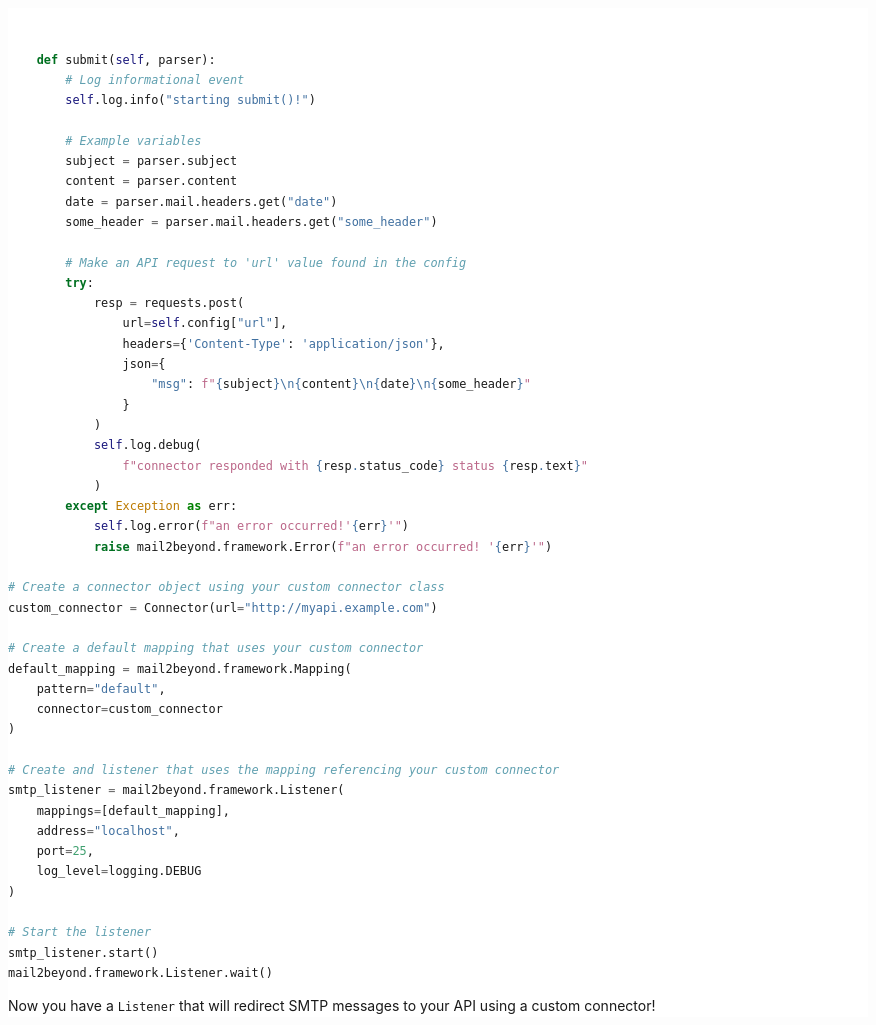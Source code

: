 ```python
    
    
    def submit(self, parser):
        # Log informational event
        self.log.info("starting submit()!")
        
        # Example variables
        subject = parser.subject
        content = parser.content
        date = parser.mail.headers.get("date")
        some_header = parser.mail.headers.get("some_header")
        
        # Make an API request to 'url' value found in the config
        try:
            resp = requests.post(
                url=self.config["url"],
                headers={'Content-Type': 'application/json'},
                json={
                    "msg": f"{subject}\n{content}\n{date}\n{some_header}"
                }
            )
            self.log.debug(
                f"connector responded with {resp.status_code} status {resp.text}"
            )
        except Exception as err:
            self.log.error(f"an error occurred!'{err}'")
            raise mail2beyond.framework.Error(f"an error occurred! '{err}'")
        
# Create a connector object using your custom connector class
custom_connector = Connector(url="http://myapi.example.com")

# Create a default mapping that uses your custom connector
default_mapping = mail2beyond.framework.Mapping(
    pattern="default", 
    connector=custom_connector
)

# Create and listener that uses the mapping referencing your custom connector
smtp_listener = mail2beyond.framework.Listener(
    mappings=[default_mapping],
    address="localhost",
    port=25,
    log_level=logging.DEBUG
)

# Start the listener
smtp_listener.start()
mail2beyond.framework.Listener.wait()
```

Now you have a `Listener` that will redirect SMTP messages to your API using a custom connector!
